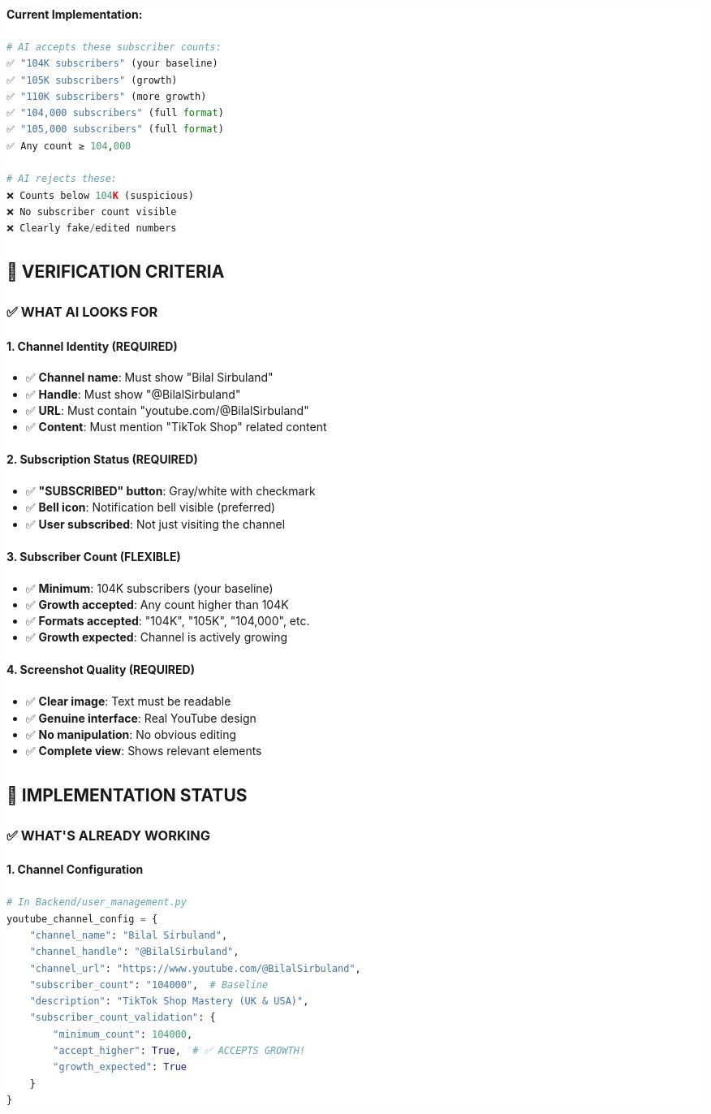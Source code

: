 #### **Current Implementation:**
```python
# AI accepts these subscriber counts:
✅ "104K subscribers" (your baseline)
✅ "105K subscribers" (growth)
✅ "110K subscribers" (more growth)
✅ "104,000 subscribers" (full format)
✅ "105,000 subscribers" (full format)
✅ Any count ≥ 104,000

# AI rejects these:
❌ Counts below 104K (suspicious)
❌ No subscriber count visible
❌ Clearly fake/edited numbers
```

## **🎯 VERIFICATION CRITERIA**

### **✅ WHAT AI LOOKS FOR**

#### **1. Channel Identity (REQUIRED)**
- ✅ **Channel name**: Must show "Bilal Sirbuland"
- ✅ **Handle**: Must show "@BilalSirbuland"
- ✅ **URL**: Must contain "youtube.com/@BilalSirbuland"
- ✅ **Content**: Must mention "TikTok Shop" related content

#### **2. Subscription Status (REQUIRED)**
- ✅ **"SUBSCRIBED" button**: Gray/white with checkmark
- ✅ **Bell icon**: Notification bell visible (preferred)
- ✅ **User subscribed**: Not just visiting the channel

#### **3. Subscriber Count (FLEXIBLE)**
- ✅ **Minimum**: 104K subscribers (your baseline)
- ✅ **Growth accepted**: Any count higher than 104K
- ✅ **Formats accepted**: "104K", "105K", "104,000", etc.
- ✅ **Growth expected**: Channel is actively growing

#### **4. Screenshot Quality (REQUIRED)**
- ✅ **Clear image**: Text must be readable
- ✅ **Genuine interface**: Real YouTube design
- ✅ **No manipulation**: No obvious editing
- ✅ **Complete view**: Shows relevant elements

## **🚀 IMPLEMENTATION STATUS**

### **✅ WHAT'S ALREADY WORKING**

#### **1. Channel Configuration**
```python
# In Backend/user_management.py
youtube_channel_config = {
    "channel_name": "Bilal Sirbuland",
    "channel_handle": "@BilalSirbuland",
    "channel_url": "https://www.youtube.com/@BilalSirbuland",
    "subscriber_count": "104000",  # Baseline
    "description": "TikTok Shop Mastery (UK & USA)",
    "subscriber_count_validation": {
        "minimum_count": 104000,
        "accept_higher": True,  # ✅ ACCEPTS GROWTH!
        "growth_expected": True
    }
}
```